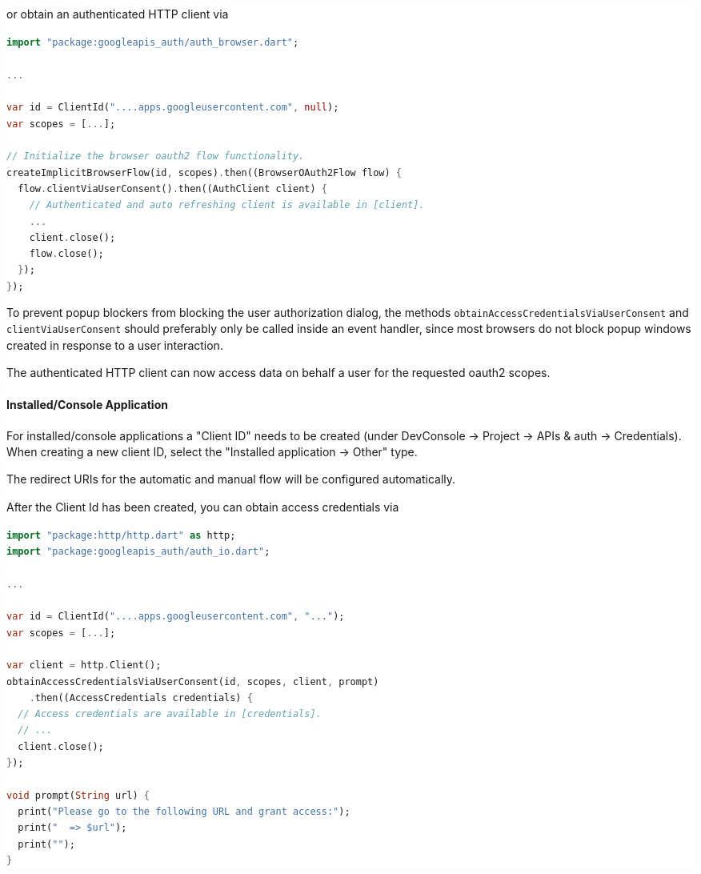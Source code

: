 or obtain an authenticated HTTP client via
```dart
import "package:googleapis_auth/auth_browser.dart";

...

var id = ClientId("....apps.googleusercontent.com", null);
var scopes = [...];

// Initialize the browser oauth2 flow functionality.
createImplicitBrowserFlow(id, scopes).then((BrowserOAuth2Flow flow) {
  flow.clientViaUserConsent().then((AuthClient client) {
    // Authenticated and auto refreshing client is available in [client].
    ...
    client.close();
    flow.close();
  });
});
```

To prevent popup blockers from blocking the user authorization dialog, the
methods `obtainAccessCredentialsViaUserConsent` and `clientViaUserConsent`
should preferably only be called inside an event handler, since most browsers
do not block popup windows created in response to a user interaction.

The authenticated HTTP client can now access data on behalf a user for the
requested oauth2 scopes.


#### Installed/Console Application

For installed/console applications a "Client ID" needs to be created
(under DevConsole -> Project -> APIs & auth -> Credentials). When
creating a new client ID, select the "Installed application -> Other" type.

The redirect URIs for the automatic and manual flow will be configured
automatically.

After the Client Id has been created, you can obtain access credentials via
```dart
import "package:http/http.dart" as http;
import "package:googleapis_auth/auth_io.dart";

...

var id = ClientId("....apps.googleusercontent.com", "...");
var scopes = [...];

var client = http.Client();
obtainAccessCredentialsViaUserConsent(id, scopes, client, prompt)
    .then((AccessCredentials credentials) {
  // Access credentials are available in [credentials].
  // ...
  client.close();
});

void prompt(String url) {
  print("Please go to the following URL and grant access:");
  print("  => $url");
  print("");
}
```
